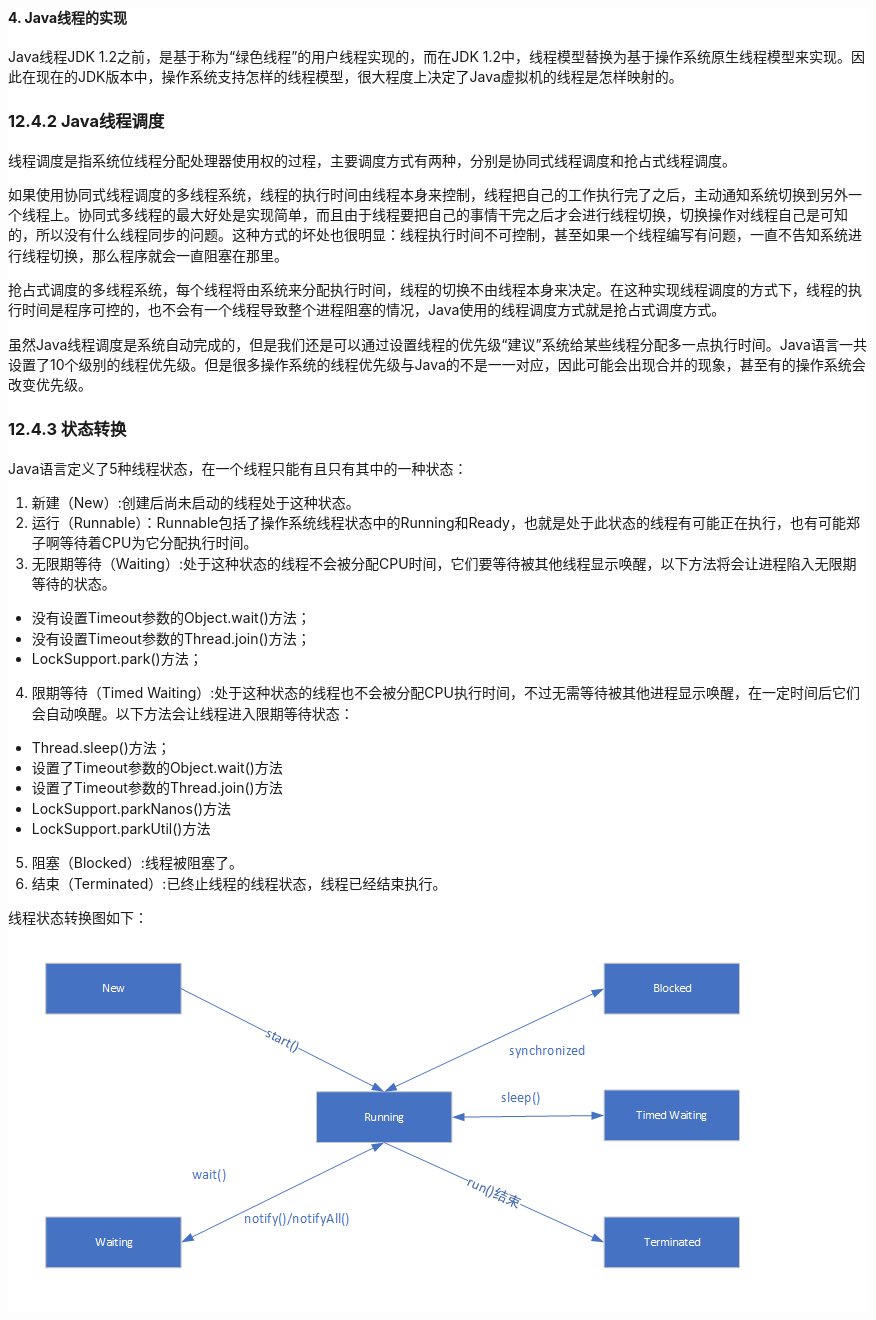#### 4. Java线程的实现

Java线程JDK 1.2之前，是基于称为“绿色线程”的用户线程实现的，而在JDK 1.2中，线程模型替换为基于操作系统原生线程模型来实现。因此在现在的JDK版本中，操作系统支持怎样的线程模型，很大程度上决定了Java虚拟机的线程是怎样映射的。

### 12.4.2 Java线程调度

线程调度是指系统位线程分配处理器使用权的过程，主要调度方式有两种，分别是协同式线程调度和抢占式线程调度。

如果使用协同式线程调度的多线程系统，线程的执行时间由线程本身来控制，线程把自己的工作执行完了之后，主动通知系统切换到另外一个线程上。协同式多线程的最大好处是实现简单，而且由于线程要把自己的事情干完之后才会进行线程切换，切换操作对线程自己是可知的，所以没有什么线程同步的问题。这种方式的坏处也很明显：线程执行时间不可控制，甚至如果一个线程编写有问题，一直不告知系统进行线程切换，那么程序就会一直阻塞在那里。

抢占式调度的多线程系统，每个线程将由系统来分配执行时间，线程的切换不由线程本身来决定。在这种实现线程调度的方式下，线程的执行时间是程序可控的，也不会有一个线程导致整个进程阻塞的情况，Java使用的线程调度方式就是抢占式调度方式。

虽然Java线程调度是系统自动完成的，但是我们还是可以通过设置线程的优先级“建议”系统给某些线程分配多一点执行时间。Java语言一共设置了10个级别的线程优先级。但是很多操作系统的线程优先级与Java的不是一一对应，因此可能会出现合并的现象，甚至有的操作系统会改变优先级。

### 12.4.3 状态转换

Java语言定义了5种线程状态，在一个线程只能有且只有其中的一种状态：

1. 新建（New）:创建后尚未启动的线程处于这种状态。
2. 运行（Runnable）：Runnable包括了操作系统线程状态中的Running和Ready，也就是处于此状态的线程有可能正在执行，也有可能郑子啊等待着CPU为它分配执行时间。
3. 无限期等待（Waiting）:处于这种状态的线程不会被分配CPU时间，它们要等待被其他线程显示唤醒，以下方法将会让进程陷入无限期等待的状态。
- 没有设置Timeout参数的Object.wait()方法；
- 没有设置Timeout参数的Thread.join()方法；
- LockSupport.park()方法；
4. 限期等待（Timed Waiting）:处于这种状态的线程也不会被分配CPU执行时间，不过无需等待被其他进程显示唤醒，在一定时间后它们会自动唤醒。以下方法会让线程进入限期等待状态：
- Thread.sleep()方法；
- 设置了Timeout参数的Object.wait()方法
- 设置了Timeout参数的Thread.join()方法
- LockSupport.parkNanos()方法
- LockSupport.parkUtil()方法
5. 阻塞（Blocked）:线程被阻塞了。
6. 结束（Terminated）:已终止线程的线程状态，线程已经结束执行。

线程状态转换图如下：

![](imageOfChapter12/线程状态转换关系.png)
